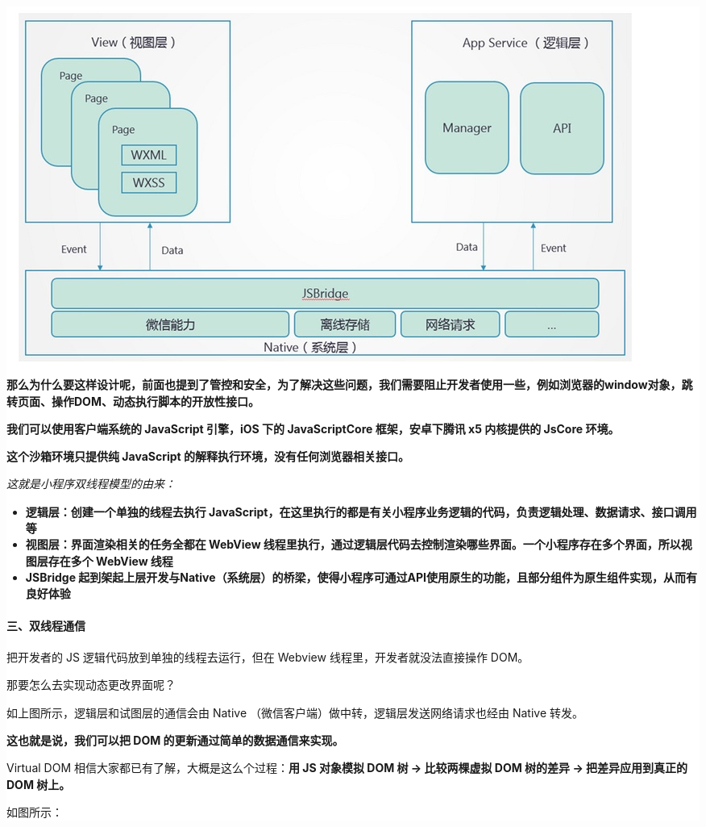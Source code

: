 ![img](./images/2019-05-16-003.jpeg)

**那么为什么要这样设计呢，前面也提到了管控和安全，为了解决这些问题，我们需要阻止开发者使用一些，例如浏览器的window对象，跳转页面、操作DOM、动态执行脚本的开放性接口。**

**我们可以使用客户端系统的 JavaScript 引擎，iOS 下的 JavaScriptCore 框架，安卓下腾讯 x5 内核提供的 JsCore 环境。**

**这个沙箱环境只提供纯 JavaScript 的解释执行环境，没有任何浏览器相关接口。**

*这就是小程序双线程模型的由来：*

- **逻辑层：创建一个单独的线程去执行 JavaScript，在这里执行的都是有关小程序业务逻辑的代码，负责逻辑处理、数据请求、接口调用等**
- **视图层：界面渲染相关的任务全都在 WebView 线程里执行，通过逻辑层代码去控制渲染哪些界面。一个小程序存在多个界面，所以视图层存在多个 WebView 线程**
- **JSBridge 起到架起上层开发与Native（系统层）的桥梁，使得小程序可通过API使用原生的功能，且部分组件为原生组件实现，从而有良好体验**

#### 三、双线程通信

把开发者的 JS 逻辑代码放到单独的线程去运行，但在 Webview 线程里，开发者就没法直接操作 DOM。

那要怎么去实现动态更改界面呢？

如上图所示，逻辑层和试图层的通信会由 Native （微信客户端）做中转，逻辑层发送网络请求也经由 Native 转发。

**这也就是说，我们可以把 DOM 的更新通过简单的数据通信来实现。**

Virtual DOM 相信大家都已有了解，大概是这么个过程：**用 JS 对象模拟 DOM 树 -> 比较两棵虚拟 DOM 树的差异 -> 把差异应用到真正的 DOM 树上。**

如图所示：
